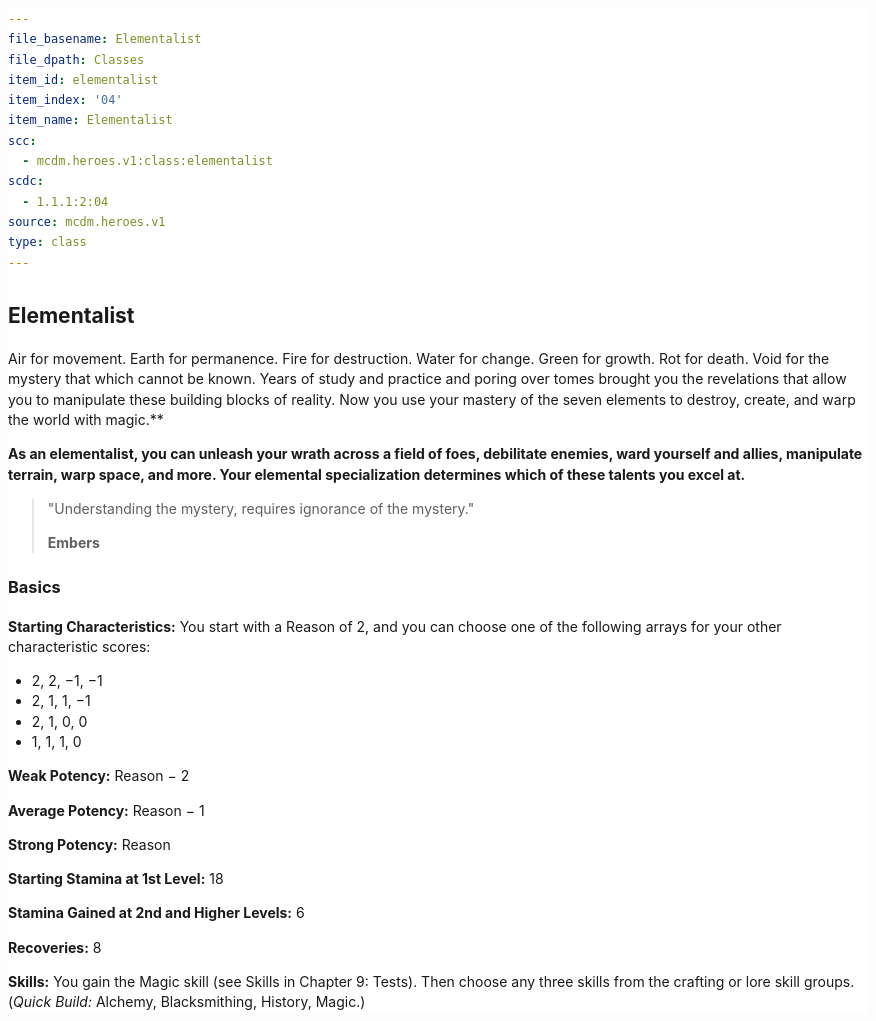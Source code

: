 ```yaml
---
file_basename: Elementalist
file_dpath: Classes
item_id: elementalist
item_index: '04'
item_name: Elementalist
scc:
  - mcdm.heroes.v1:class:elementalist
scdc:
  - 1.1.1:2:04
source: mcdm.heroes.v1
type: class
---
```


## Elementalist

Air for movement. Earth for permanence. Fire for destruction. Water for change. Green for growth. Rot for death. Void for the mystery that which cannot be known. Years of study and practice and poring over tomes brought you the revelations that allow you to manipulate these building blocks of reality. Now you use your mastery of the seven elements to destroy, create, and warp the world with magic.\*\*

**As an elementalist, you can unleash your wrath across a field of foes, debilitate enemies, ward yourself and allies, manipulate terrain, warp space, and more. Your elemental specialization determines which of these talents you excel at.**

> "Understanding the mystery, requires ignorance of the mystery."
>
> **Embers**

### Basics

**Starting Characteristics:** You start with a Reason of 2, and you can choose one of the following arrays for your other characteristic scores:

- 2, 2, −1, −1
- 2, 1, 1, −1
- 2, 1, 0, 0
- 1, 1, 1, 0

**Weak Potency:** Reason − 2

**Average Potency:** Reason − 1

**Strong Potency:** Reason

**Starting Stamina at 1st Level:** 18

**Stamina Gained at 2nd and Higher Levels:** 6

**Recoveries:** 8

**Skills:** You gain the Magic skill (see Skills in Chapter 9: Tests). Then choose any three skills from the crafting or lore skill groups. (*Quick Build:* Alchemy, Blacksmithing, History, Magic.)
